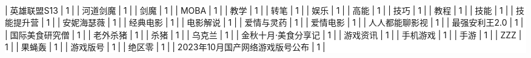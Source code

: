 | 英雄联盟S13 | 1 |
| 河道剑魔 | 1 |
| 剑魔 | 1 |
| MOBA | 1 |
| 教学 | 1 |
| 转笔 | 1 |
| 娱乐 | 1 |
| 高能 | 1 |
| 技巧 | 1 |
| 教程 | 1 |
| 技能 | 1 |
| 技能提升营 | 1 |
| 安妮海瑟薇 | 1 |
| 经典电影 | 1 |
| 电影解说 | 1 |
| 爱情与灵药 | 1 |
| 爱情电影 | 1 |
| 人人都能聊影视 | 1 |
| 最强安利王2.0 | 1 |
| 国际美食研究僧 | 1 |
| 老外杀猪 | 1 |
| 杀猪 | 1 |
| 乌克兰 | 1 |
| 金秋十月·美食分享记 | 1 |
| 游戏资讯 | 1 |
| 手机游戏 | 1 |
| 手游 | 1 |
| ZZZ | 1 |
| 果蝇轰 | 1 |
| 游戏版号 | 1 |
| 绝区零 | 1 |
| 2023年10月国产网络游戏版号公布 | 1 |

